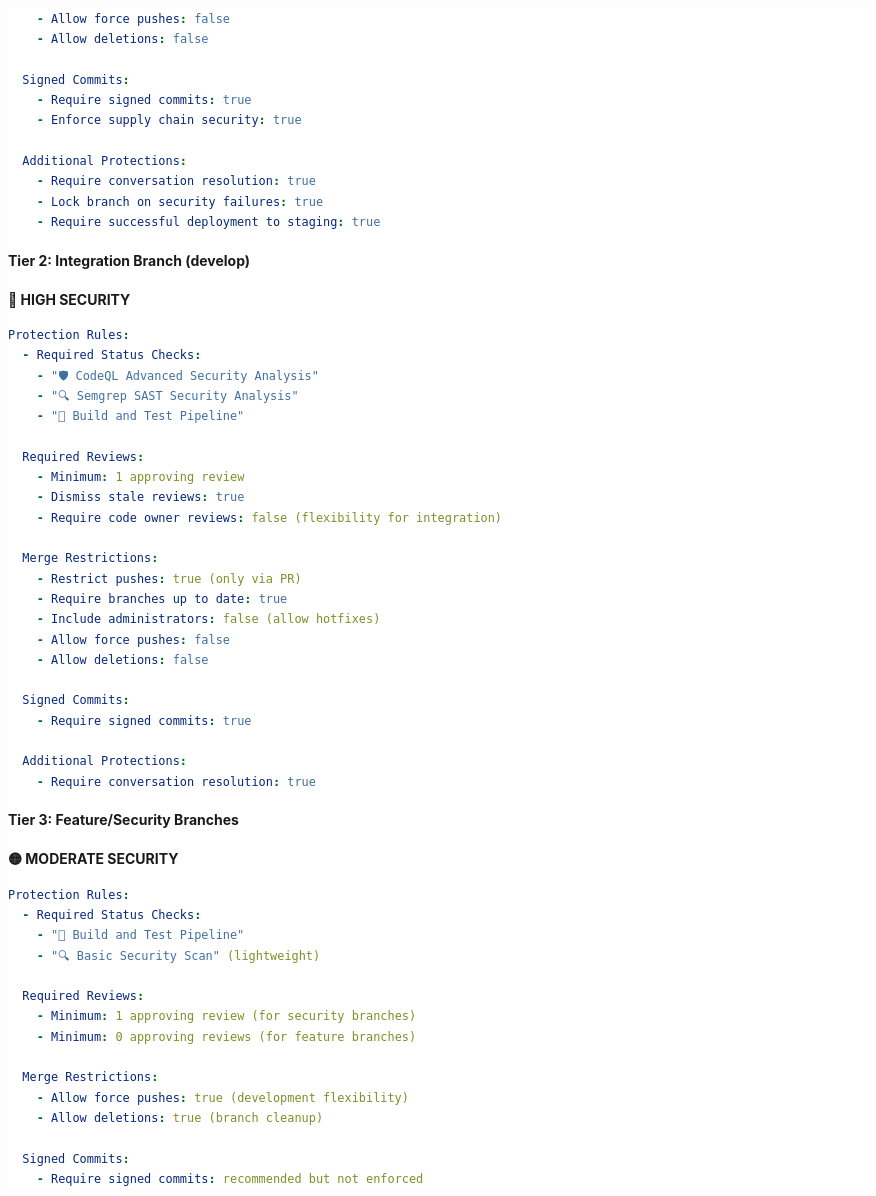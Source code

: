 ```yaml
    - Allow force pushes: false
    - Allow deletions: false
  
  Signed Commits:
    - Require signed commits: true
    - Enforce supply chain security: true
  
  Additional Protections:
    - Require conversation resolution: true
    - Lock branch on security failures: true
    - Require successful deployment to staging: true
```

#### Tier 2: Integration Branch (develop) 
**🔶 HIGH SECURITY**
```yaml
Protection Rules:
  - Required Status Checks:
    - "🛡️ CodeQL Advanced Security Analysis"
    - "🔍 Semgrep SAST Security Analysis" 
    - "🔧 Build and Test Pipeline"
  
  Required Reviews:
    - Minimum: 1 approving review
    - Dismiss stale reviews: true
    - Require code owner reviews: false (flexibility for integration)
  
  Merge Restrictions:
    - Restrict pushes: true (only via PR)
    - Require branches up to date: true
    - Include administrators: false (allow hotfixes)
    - Allow force pushes: false
    - Allow deletions: false
  
  Signed Commits:
    - Require signed commits: true
  
  Additional Protections:
    - Require conversation resolution: true
```

#### Tier 3: Feature/Security Branches
**🟡 MODERATE SECURITY**  
```yaml
Protection Rules:
  - Required Status Checks:
    - "🔧 Build and Test Pipeline"
    - "🔍 Basic Security Scan" (lightweight)
  
  Required Reviews:
    - Minimum: 1 approving review (for security branches)
    - Minimum: 0 approving reviews (for feature branches)
  
  Merge Restrictions:
    - Allow force pushes: true (development flexibility)
    - Allow deletions: true (branch cleanup)
  
  Signed Commits:
    - Require signed commits: recommended but not enforced
```
